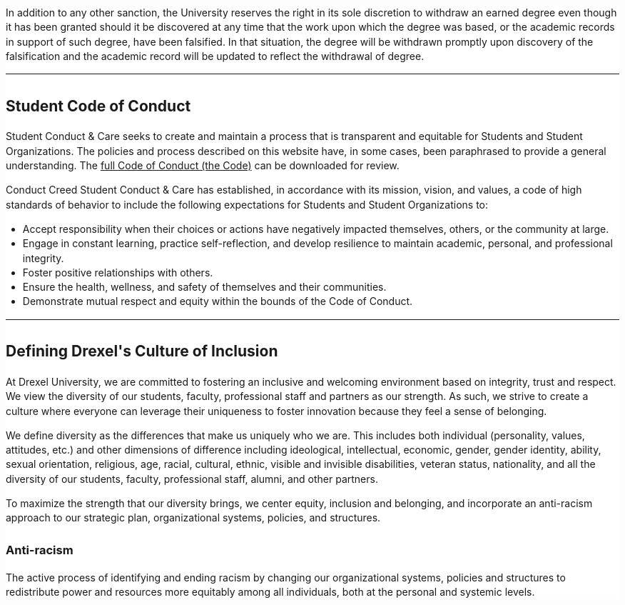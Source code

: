 In addition to any other sanction, the University reserves the right in its sole discretion to withdraw an earned degree even though it has been granted should it be discovered at any time that the work upon which the degree was based, or the academic records in support of such degree, have been falsified. In that situation, the degree will be withdrawn promptly upon discovery of the falsification and the academic record will be updated to reflect the withdrawal of degree.

---

## Student Code of Conduct

Student Conduct & Care seeks to create and maintain a process that is transparent and equitable for Students and Student Organizations. The policies and process described on this website have, in some cases, been paraphrased to provide a general understanding. The [full Code of Conduct (the Code)](https://drexel.edu/studentlife/~/media/Drexel/Sites/StudentLife/Documents/community-standards/Drexel-University-Code-of-Conduct.ashx) can be downloaded for review.

Conduct Creed
Student Conduct & Care has established, in accordance with its mission, vision, and values, a code of high standards of behavior to include the following expectations for Students and Student Organizations to:

- Accept responsibility when their choices or actions have negatively impacted themselves, others, or the community at large.
- Engage in constant learning, practice self-reflection, and develop resilience to maintain academic, personal, and professional integrity.
- Foster positive relationships with others.
- Ensure the health, wellness, and safety of themselves and their communities.
- Demonstrate mutual respect and equity within the bounds of the Code of Conduct.

---

## Defining Drexel's Culture of Inclusion

At Drexel University, we are committed to fostering an inclusive and welcoming environment based on integrity, trust and respect. We view the diversity of our students, faculty, professional staff and partners as our strength. As such, we strive to create a culture where everyone can leverage their uniqueness to foster innovation because they feel a sense of belonging.

We define diversity as the differences that make us uniquely who we are. This includes both individual (personality, values, attitudes, etc.) and other dimensions of difference including ideological, intellectual, economic, gender, gender identity, ability, sexual orientation, religious, age, racial, cultural, ethnic, visible and invisible disabilities, veteran status, nationality, and all the diversity of our students, faculty, professional staff, alumni, and other partners.

To maximize the strength that our diversity brings, we center equity, inclusion and belonging, and incorporate an anti-racism approach to our strategic plan, organizational systems, policies, and structures.

### Anti-racism

The active process of identifying and ending racism by changing our organizational systems, policies and structures to redistribute power and resources more equitably among all individuals, both at the personal and systemic levels.
